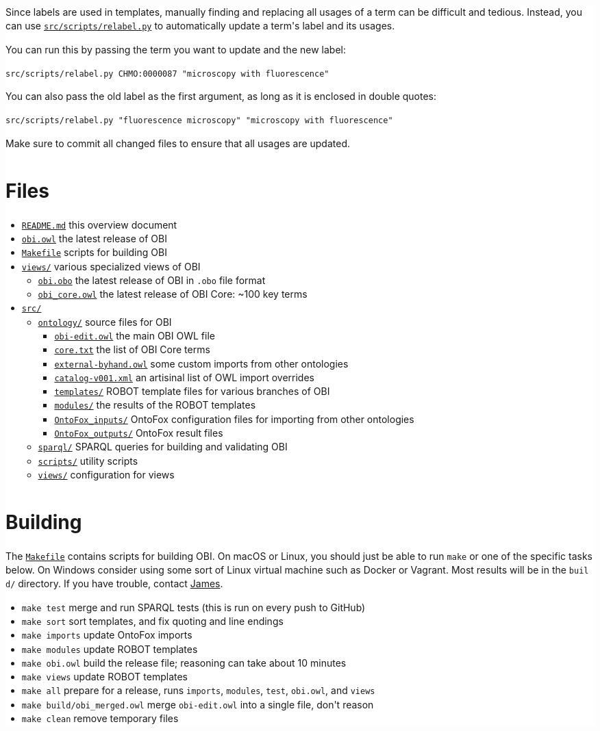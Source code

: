 Since labels are used in templates, manually finding and replacing all usages of a term can be difficult and tedious. Instead, you can use [`src/scripts/relabel.py`](src/scripts/relabel.py) to automatically update a term's label and its usages.

You can run this by passing the term you want to update and the new label:
```
src/scripts/relabel.py CHMO:0000087 "microscopy with fluorescence"
```

You can also pass the old label as the first argument, as long as it is enclosed in double quotes:
```
src/scripts/relabel.py "fluorescence microscopy" "microscopy with fluorescence"
```

Make sure to commit all changed files to ensure that all usages are updated.


# Files

- [`README.md`](README.md) this overview document
- [`obi.owl`](obi.owl) the latest release of OBI
- [`Makefile`](Makefile) scripts for building OBI
- [`views/`](views/) various specialized views of OBI
    - [`obi.obo`](views/obi.obo) the latest release of OBI in `.obo` file format
    - [`obi_core.owl`](views/obi_core.owl) the latest release of OBI Core: ~100 key terms
- [`src/`](src/)
    - [`ontology/`](src/ontology/) source files for OBI
        - [`obi-edit.owl`](src/ontology/obi-edit.owl) the main OBI OWL file
        - [`core.txt`](src/ontology/core.txt) the list of OBI Core terms
        - [`external-byhand.owl`](src/ontology/external-byhand.owl) some custom imports from other ontologies
        - [`catalog-v001.xml`](src/ontology/catalog-v001.xml) an artisinal list of OWL import overrides
        - [`templates/`](src/ontology/templates/) ROBOT template files for various branches of OBI
        - [`modules/`](src/ontology/modules/) the results of the ROBOT templates
        - [`OntoFox_inputs/`](src/ontology/OntoFox_inputs) OntoFox configuration files for importing from other ontologies
        - [`OntoFox_outputs/`](src/ontology/OntoFox_outputs) OntoFox result files
    - [`sparql/`](src/sparql/) SPARQL queries for building and validating OBI
    - [`scripts/`](src/scripts/) utility scripts
    - [`views/`](src/views/) configuration for views


# Building

The [`Makefile`](Makefile) contains scripts for building OBI. On macOS or Linux, you should just be able to run `make` or one of the specific tasks below. On Windows consider using some sort of Linux virtual machine such as Docker or Vagrant. Most results will be in the `build/` directory. If you have trouble, contact [James](mailto:james@overton.ca).

- `make test` merge and run SPARQL tests (this is run on every push to GitHub)
- `make sort` sort templates, and fix quoting and line endings
- `make imports` update OntoFox imports
- `make modules` update ROBOT templates
- `make obi.owl` build the release file; reasoning can take about 10 minutes
- `make views` update ROBOT templates
- `make all` prepare for a release, runs `imports`, `modules`, `test`, `obi.owl`, and `views`
- `make build/obi_merged.owl` merge `obi-edit.owl` into a single file, don't reason
- `make clean` remove temporary files
